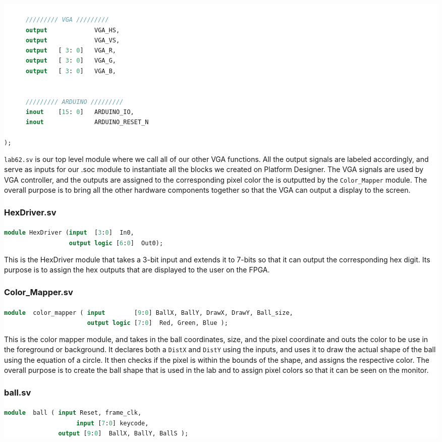 ```systemverilog

      ///////// VGA /////////
      output             VGA_HS,
      output             VGA_VS,
      output   [ 3: 0]   VGA_R,
      output   [ 3: 0]   VGA_G,
      output   [ 3: 0]   VGA_B,


      ///////// ARDUINO /////////
      inout    [15: 0]   ARDUINO_IO,
      inout              ARDUINO_RESET_N 

);
```

`lab62.sv` is our top level module where we call all of our other VGA functions. All the output signals are labeled accordingly, and serve as inputs for our .soc module to instantiate all the blocks we created on Platform Designer. The VGA signals are used by VGA controller, and the outputs are assigned to the corresponding pixel color the is outputted by the `Color_Mapper` module. The overall purpose is to bring all the other hardware components together so that the VGA can output a display to the screen.

### HexDriver.sv

```systemverilog
module HexDriver (input  [3:0]  In0,
                  output logic [6:0]  Out0);
```

This is the HexDriver module that takes a 3-bit input and extends it to 7-bits so that it can output the corresponding hex digit. Its purpose is to assign the hex outputs that are displayed to the user on the FPGA.

### Color_Mapper.sv

```systemverilog
module  color_mapper ( input        [9:0] BallX, BallY, DrawX, DrawY, Ball_size,
                       output logic [7:0]  Red, Green, Blue );
```

This is the color mapper module, and takes in the ball coordinates, size, and the pixel coordinate and outs the color to be use in the foreground or background. It declares both a `DistX` and `DistY` using the inputs, and uses it to draw the actual shape of the ball using the equation of a circle. It then checks if the pixel is within the bounds of the shape, and assigns the respective color. The overall purpose is to create the ball shape that is used in the lab and to assign pixel colors so that it can be seen on the monitor.

### ball.sv

```systemverilog
module  ball ( input Reset, frame_clk,
					input [7:0] keycode,
               output [9:0]  BallX, BallY, BallS );
```
